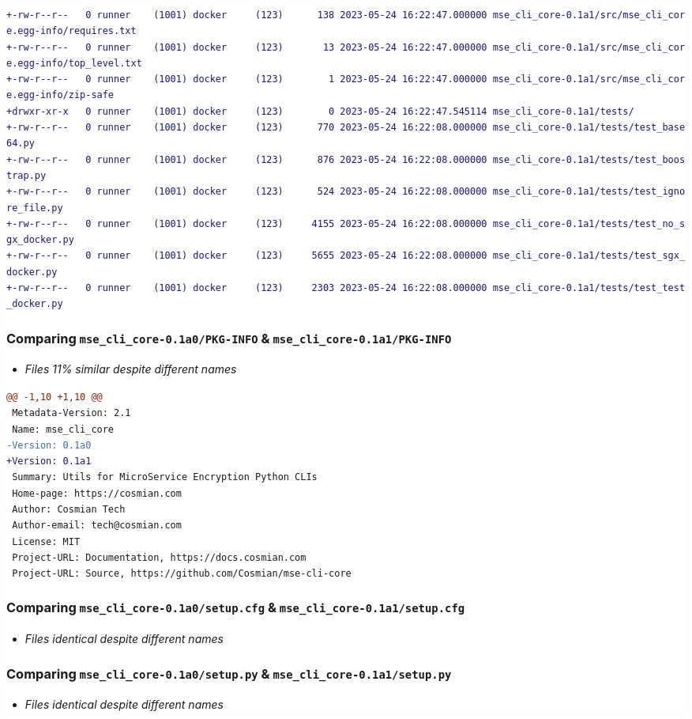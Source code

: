 ```diff
+-rw-r--r--   0 runner    (1001) docker     (123)      138 2023-05-24 16:22:47.000000 mse_cli_core-0.1a1/src/mse_cli_core.egg-info/requires.txt
+-rw-r--r--   0 runner    (1001) docker     (123)       13 2023-05-24 16:22:47.000000 mse_cli_core-0.1a1/src/mse_cli_core.egg-info/top_level.txt
+-rw-r--r--   0 runner    (1001) docker     (123)        1 2023-05-24 16:22:47.000000 mse_cli_core-0.1a1/src/mse_cli_core.egg-info/zip-safe
+drwxr-xr-x   0 runner    (1001) docker     (123)        0 2023-05-24 16:22:47.545114 mse_cli_core-0.1a1/tests/
+-rw-r--r--   0 runner    (1001) docker     (123)      770 2023-05-24 16:22:08.000000 mse_cli_core-0.1a1/tests/test_base64.py
+-rw-r--r--   0 runner    (1001) docker     (123)      876 2023-05-24 16:22:08.000000 mse_cli_core-0.1a1/tests/test_boostrap.py
+-rw-r--r--   0 runner    (1001) docker     (123)      524 2023-05-24 16:22:08.000000 mse_cli_core-0.1a1/tests/test_ignore_file.py
+-rw-r--r--   0 runner    (1001) docker     (123)     4155 2023-05-24 16:22:08.000000 mse_cli_core-0.1a1/tests/test_no_sgx_docker.py
+-rw-r--r--   0 runner    (1001) docker     (123)     5655 2023-05-24 16:22:08.000000 mse_cli_core-0.1a1/tests/test_sgx_docker.py
+-rw-r--r--   0 runner    (1001) docker     (123)     2303 2023-05-24 16:22:08.000000 mse_cli_core-0.1a1/tests/test_test_docker.py
```

### Comparing `mse_cli_core-0.1a0/PKG-INFO` & `mse_cli_core-0.1a1/PKG-INFO`

 * *Files 11% similar despite different names*

```diff
@@ -1,10 +1,10 @@
 Metadata-Version: 2.1
 Name: mse_cli_core
-Version: 0.1a0
+Version: 0.1a1
 Summary: Utils for MicroService Encryption Python CLIs
 Home-page: https://cosmian.com
 Author: Cosmian Tech
 Author-email: tech@cosmian.com
 License: MIT
 Project-URL: Documentation, https://docs.cosmian.com
 Project-URL: Source, https://github.com/Cosmian/mse-cli-core
```

### Comparing `mse_cli_core-0.1a0/setup.cfg` & `mse_cli_core-0.1a1/setup.cfg`

 * *Files identical despite different names*

### Comparing `mse_cli_core-0.1a0/setup.py` & `mse_cli_core-0.1a1/setup.py`

 * *Files identical despite different names*
